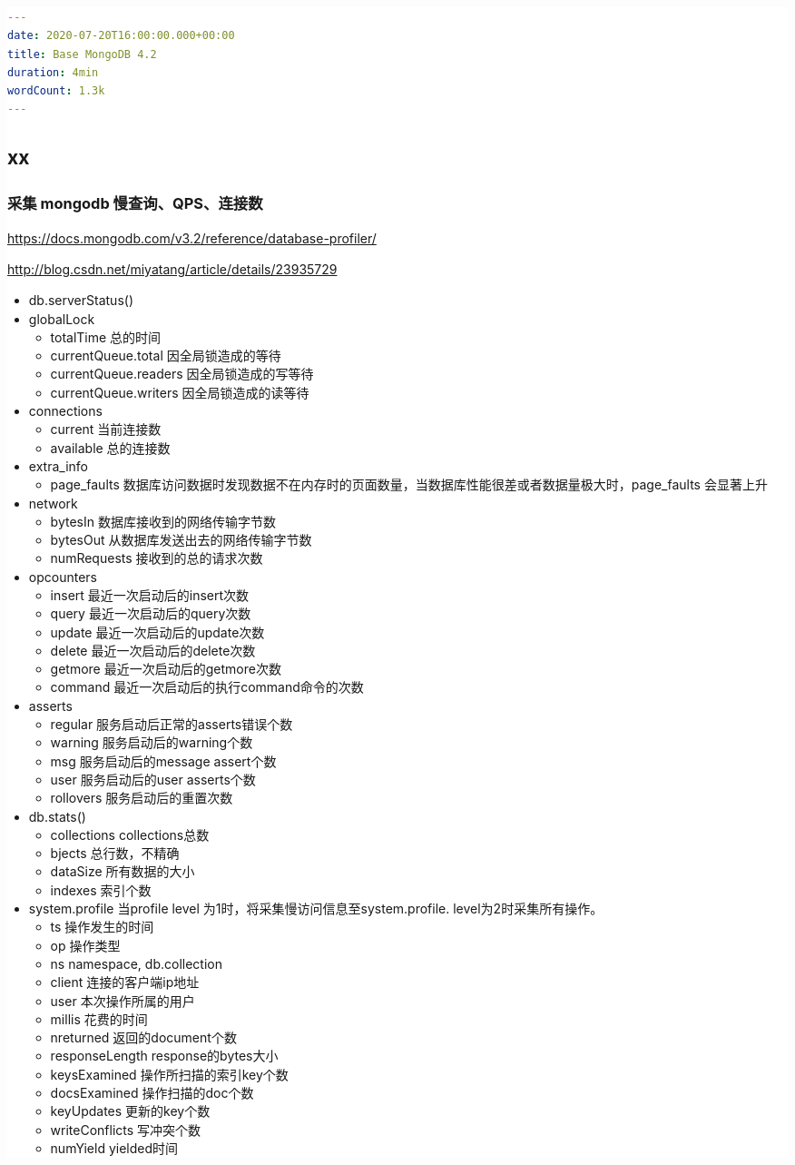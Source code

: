 ```yaml
---
date: 2020-07-20T16:00:00.000+00:00
title: Base MongoDB 4.2
duration: 4min
wordCount: 1.3k
---
```


## xx

### 采集 mongodb 慢查询、QPS、连接数

https://docs.mongodb.com/v3.2/reference/database-profiler/

http://blog.csdn.net/miyatang/article/details/23935729

- db.serverStatus()
- globalLock
  - totalTime 总的时间
  - currentQueue.total 因全局锁造成的等待
  - currentQueue.readers 因全局锁造成的写等待
  - currentQueue.writers 因全局锁造成的读等待
- connections
  - current 当前连接数
  - available 总的连接数
- extra_info
  - page_faults 数据库访问数据时发现数据不在内存时的页面数量，当数据库性能很差或者数据量极大时，page_faults 会显著上升
- network
  - bytesIn 数据库接收到的网络传输字节数
  - bytesOut 从数据库发送出去的网络传输字节数
  - numRequests 接收到的总的请求次数
- opcounters
  - insert 最近一次启动后的insert次数
  - query 最近一次启动后的query次数
  - update 最近一次启动后的update次数
  - delete 最近一次启动后的delete次数
  - getmore 最近一次启动后的getmore次数
  - command 最近一次启动后的执行command命令的次数
- asserts
  - regular 服务启动后正常的asserts错误个数
  - warning 服务启动后的warning个数
  - msg 服务启动后的message assert个数
  - user 服务启动后的user asserts个数
  - rollovers 服务启动后的重置次数
- db.stats()
  - collections collections总数
  - bjects 总行数，不精确
  - dataSize 所有数据的大小
  - indexes 索引个数
- system.profile 当profile level 为1时，将采集慢访问信息至system.profile. level为2时采集所有操作。
  - ts 操作发生的时间
  - op 操作类型
  - ns namespace, db.collection
  - client 连接的客户端ip地址
  - user 本次操作所属的用户
  - millis 花费的时间
  - nreturned 返回的document个数
  - responseLength response的bytes大小
  - keysExamined 操作所扫描的索引key个数
  - docsExamined 操作扫描的doc个数
  - keyUpdates 更新的key个数
  - writeConflicts 写冲突个数
  - numYield yielded时间